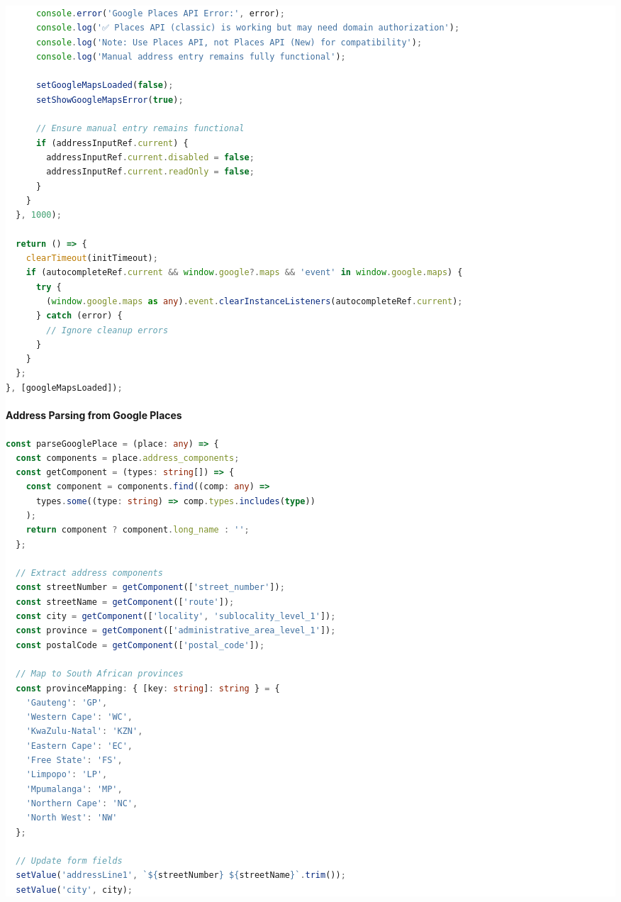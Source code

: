 ```typescript
      console.error('Google Places API Error:', error);
      console.log('✅ Places API (classic) is working but may need domain authorization');
      console.log('Note: Use Places API, not Places API (New) for compatibility');
      console.log('Manual address entry remains fully functional');
      
      setGoogleMapsLoaded(false);
      setShowGoogleMapsError(true);
      
      // Ensure manual entry remains functional
      if (addressInputRef.current) {
        addressInputRef.current.disabled = false;
        addressInputRef.current.readOnly = false;
      }
    }
  }, 1000);

  return () => {
    clearTimeout(initTimeout);
    if (autocompleteRef.current && window.google?.maps && 'event' in window.google.maps) {
      try {
        (window.google.maps as any).event.clearInstanceListeners(autocompleteRef.current);
      } catch (error) {
        // Ignore cleanup errors
      }
    }
  };
}, [googleMapsLoaded]);
```

#### Address Parsing from Google Places
```typescript
const parseGooglePlace = (place: any) => {
  const components = place.address_components;
  const getComponent = (types: string[]) => {
    const component = components.find((comp: any) => 
      types.some((type: string) => comp.types.includes(type))
    );
    return component ? component.long_name : '';
  };

  // Extract address components
  const streetNumber = getComponent(['street_number']);
  const streetName = getComponent(['route']);
  const city = getComponent(['locality', 'sublocality_level_1']);
  const province = getComponent(['administrative_area_level_1']);
  const postalCode = getComponent(['postal_code']);

  // Map to South African provinces
  const provinceMapping: { [key: string]: string } = {
    'Gauteng': 'GP',
    'Western Cape': 'WC',
    'KwaZulu-Natal': 'KZN',
    'Eastern Cape': 'EC',
    'Free State': 'FS',
    'Limpopo': 'LP',
    'Mpumalanga': 'MP',
    'Northern Cape': 'NC',
    'North West': 'NW'
  };

  // Update form fields
  setValue('addressLine1', `${streetNumber} ${streetName}`.trim());
  setValue('city', city);
```